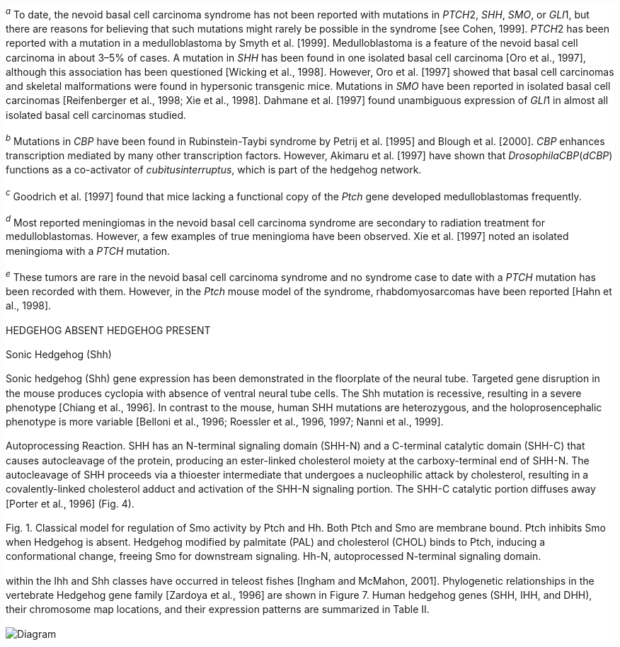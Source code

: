 ${}^{a}$ To date, the nevoid basal cell carcinoma syndrome has not been reported with mutations in $PTCH2$, $SHH$, $SMO$, or $GLI1$, but there are reasons for believing that such mutations might rarely be possible in the syndrome [see Cohen, 1999]. $PTCH2$ has been reported with a mutation in a medulloblastoma by Smyth et al. [1999]. Medulloblastoma is a feature of the nevoid basal cell carcinoma in about 3–5% of cases. A mutation in $SHH$ has been found in one isolated basal cell carcinoma [Oro et al., 1997], although this association has been questioned [Wicking et al., 1998]. However, Oro et al. [1997] showed that basal cell carcinomas and skeletal malformations were found in hypersonic transgenic mice. Mutations in $SMO$ have been reported in isolated basal cell carcinomas [Reifenberger et al., 1998; Xie et al., 1998]. Dahmane et al. [1997] found unambiguous expression of $GLI1$ in almost all isolated basal cell carcinomas studied.

${}^{b}$ Mutations in $CBP$ have been found in Rubinstein-Taybi syndrome by Petrij et al. [1995] and Blough et al. [2000]. $CBP$ enhances transcription mediated by many other transcription factors. However, Akimaru et al. [1997] have shown that $Drosophila CBP (dCBP)$ functions as a co-activator of $cubitus interruptus$, which is part of the hedgehog network.

${}^{c}$ Goodrich et al. [1997] found that mice lacking a functional copy of the $Ptch$ gene developed medulloblastomas frequently.

${}^{d}$ Most reported meningiomas in the nevoid basal cell carcinoma syndrome are secondary to radiation treatment for medulloblastomas. However, a few examples of true meningioma have been observed. Xie et al. [1997] noted an isolated meningioma with a $PTCH$ mutation.

${}^{e}$ These tumors are rare in the nevoid basal cell carcinoma syndrome and no syndrome case to date with a $PTCH$ mutation has been recorded with them. However, in the $Ptch$ mouse model of the syndrome, rhabdomyosarcomas have been reported [Hahn et al., 1998].

HEDGEHOG ABSENT                      HEDGEHOG PRESENT

Sonic Hedgehog (Shh)

Sonic hedgehog (Shh) gene expression has been demonstrated in the floorplate of the neural tube. Targeted gene disruption in the mouse produces cyclopia with absence of ventral neural tube cells. The Shh mutation is recessive, resulting in a severe phenotype [Chiang et al., 1996]. In contrast to the mouse, human SHH mutations are heterozygous, and the holoprosencephalic phenotype is more variable [Belloni et al., 1996; Roessler et al., 1996, 1997; Nanni et al., 1999].

Autoprocessing Reaction. SHH has an N-terminal signaling domain (SHH-N) and a C-terminal catalytic domain (SHH-C) that causes autocleavage of the protein, producing an ester-linked cholesterol moiety at the carboxy-terminal end of SHH-N. The autocleavage of SHH proceeds via a thioester intermediate that undergoes a nucleophilic attack by cholesterol, resulting in a covalently-linked cholesterol adduct and activation of the SHH-N signaling portion. The SHH-C catalytic portion diffuses away [Porter et al., 1996] (Fig. 4).

Fig. 1. Classical model for regulation of Smo activity by Ptch and Hh. Both Ptch and Smo are membrane bound. Ptch inhibits Smo when Hedgehog is absent. Hedgehog modified by palmitate (PAL) and cholesterol (CHOL) binds to Ptch, inducing a conformational change, freeing Smo for downstream signaling. Hh-N, autoprocessed N-terminal signaling domain.

within the Ihh and Shh classes have occurred in teleost fishes [Ingham and McMahon, 2001]. Phylogenetic relationships in the vertebrate Hedgehog gene family [Zardoya et al., 1996] are shown in Figure 7. Human hedgehog genes (SHH, IHH, and DHH), their chromosome map locations, and their expression patterns are summarized in Table II.


![Diagram](attachment:diagram.png)
